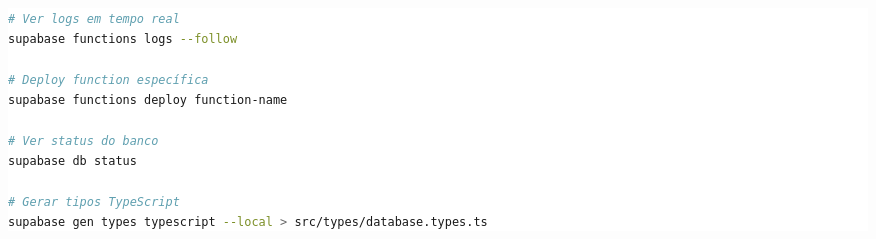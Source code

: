 ```bash
# Ver logs em tempo real
supabase functions logs --follow

# Deploy function específica
supabase functions deploy function-name

# Ver status do banco
supabase db status

# Gerar tipos TypeScript
supabase gen types typescript --local > src/types/database.types.ts
```